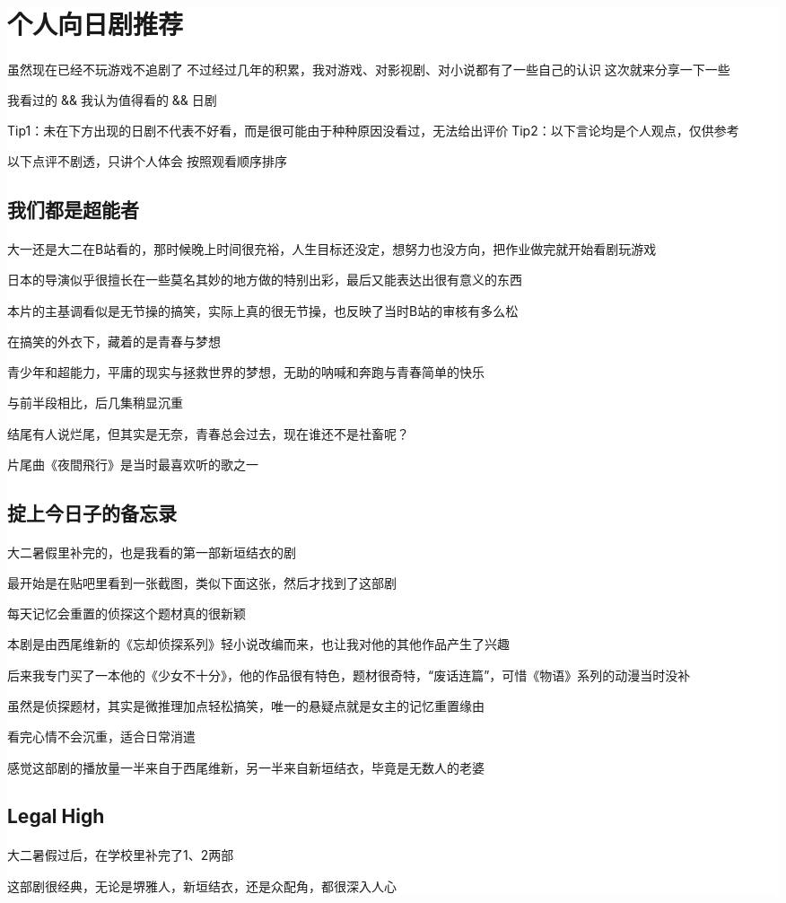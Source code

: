 # 个人向日剧推荐

虽然现在已经不玩游戏不追剧了
不过经过几年的积累，我对游戏、对影视剧、对小说都有了一些自己的认识
这次就来分享一下一些

我看过的 && 我认为值得看的 && 日剧

Tip1：未在下方出现的日剧不代表不好看，而是很可能由于种种原因没看过，无法给出评价
Tip2：以下言论均是个人观点，仅供参考


以下点评不剧透，只讲个人体会
按照观看顺序排序

## 我们都是超能者

大一还是大二在B站看的，那时候晚上时间很充裕，人生目标还没定，想努力也没方向，把作业做完就开始看剧玩游戏

日本的导演似乎很擅长在一些莫名其妙的地方做的特别出彩，最后又能表达出很有意义的东西

本片的主基调看似是无节操的搞笑，实际上真的很无节操，也反映了当时B站的审核有多么松

在搞笑的外衣下，藏着的是青春与梦想

青少年和超能力，平庸的现实与拯救世界的梦想，无助的呐喊和奔跑与青春简单的快乐

与前半段相比，后几集稍显沉重

结尾有人说烂尾，但其实是无奈，青春总会过去，现在谁还不是社畜呢？

片尾曲《夜間飛行》是当时最喜欢听的歌之一


## 掟上今日子的备忘录

大二暑假里补完的，也是我看的第一部新垣结衣的剧

最开始是在贴吧里看到一张截图，类似下面这张，然后才找到了这部剧

每天记忆会重置的侦探这个题材真的很新颖

本剧是由西尾维新的《忘却侦探系列》轻小说改编而来，也让我对他的其他作品产生了兴趣

后来我专门买了一本他的《少女不十分》，他的作品很有特色，题材很奇特，“废话连篇”，可惜《物语》系列的动漫当时没补

虽然是侦探题材，其实是微推理加点轻松搞笑，唯一的悬疑点就是女主的记忆重置缘由

看完心情不会沉重，适合日常消遣

感觉这部剧的播放量一半来自于西尾维新，另一半来自新垣结衣，毕竟是无数人的老婆


## Legal High

大二暑假过后，在学校里补完了1、2两部

这部剧很经典，无论是堺雅人，新垣结衣，还是众配角，都很深入人心
